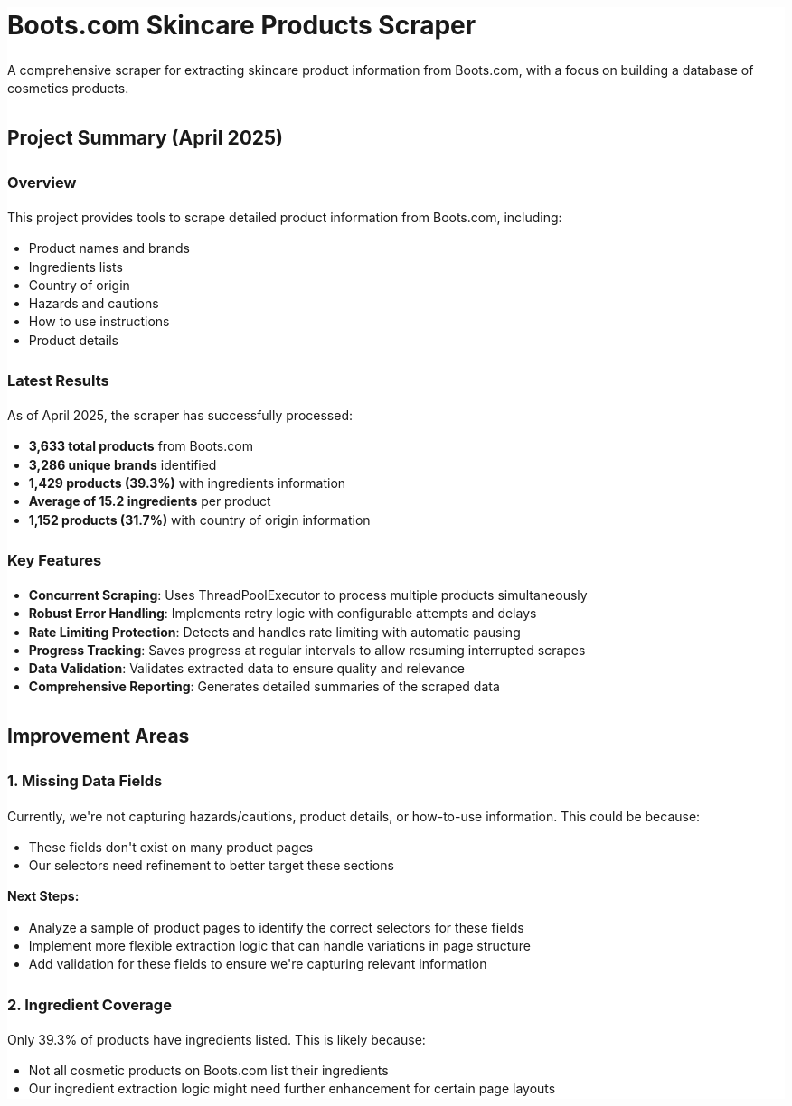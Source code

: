 # Boots.com Skincare Products Scraper

A comprehensive scraper for extracting skincare product information from Boots.com, with a focus on building a database of cosmetics products.

## Project Summary (April 2025)

### Overview
This project provides tools to scrape detailed product information from Boots.com, including:
- Product names and brands
- Ingredients lists
- Country of origin
- Hazards and cautions
- How to use instructions
- Product details

### Latest Results
As of April 2025, the scraper has successfully processed:
- **3,633 total products** from Boots.com
- **3,286 unique brands** identified
- **1,429 products (39.3%)** with ingredients information
- **Average of 15.2 ingredients** per product
- **1,152 products (31.7%)** with country of origin information

### Key Features
- **Concurrent Scraping**: Uses ThreadPoolExecutor to process multiple products simultaneously
- **Robust Error Handling**: Implements retry logic with configurable attempts and delays
- **Rate Limiting Protection**: Detects and handles rate limiting with automatic pausing
- **Progress Tracking**: Saves progress at regular intervals to allow resuming interrupted scrapes
- **Data Validation**: Validates extracted data to ensure quality and relevance
- **Comprehensive Reporting**: Generates detailed summaries of the scraped data

## Improvement Areas

### 1. Missing Data Fields
Currently, we're not capturing hazards/cautions, product details, or how-to-use information. This could be because:
- These fields don't exist on many product pages
- Our selectors need refinement to better target these sections

**Next Steps:**
- Analyze a sample of product pages to identify the correct selectors for these fields
- Implement more flexible extraction logic that can handle variations in page structure
- Add validation for these fields to ensure we're capturing relevant information

### 2. Ingredient Coverage
Only 39.3% of products have ingredients listed. This is likely because:
- Not all cosmetic products on Boots.com list their ingredients
- Our ingredient extraction logic might need further enhancement for certain page layouts
